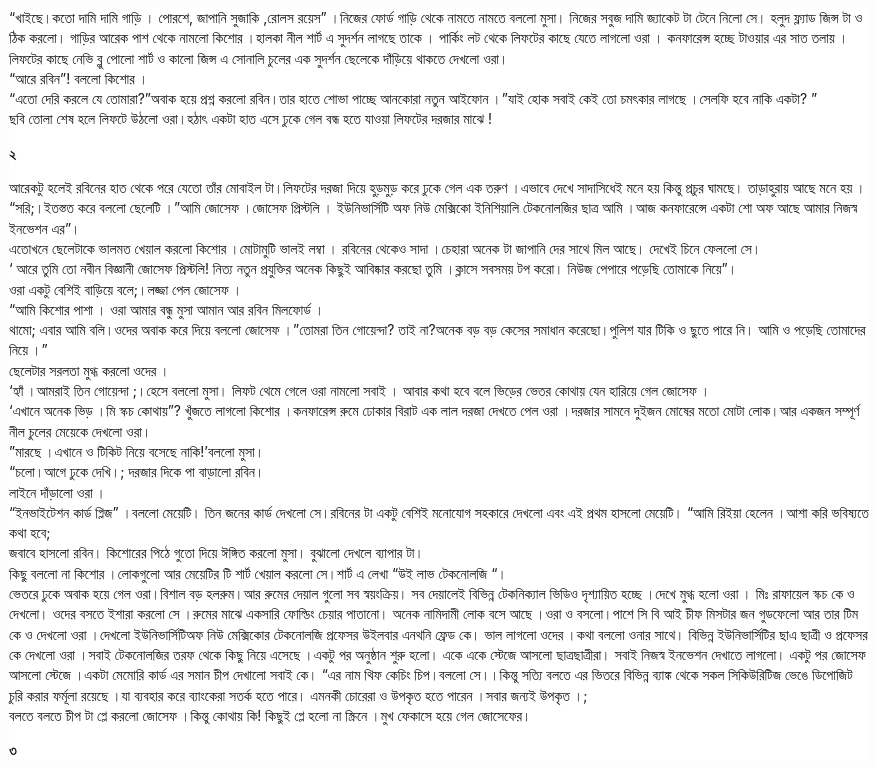 &#8220;খাইছে।কতো দামি দামি গাড়ি । পোরশে, জাপানি সুজাকি ,রোলস রয়েস&#8221; ।নিজের ফোর্ড গাড়ি থেকে নামতে নামতে বললো মুসা। নিজের সবুজ দামি জ্যাকেট টা টেনে নিলো সে। হলুদ ফ্ল্যাড জিন্স টা ও ঠিক করলো। গাড়ির আরেক পাশ থেকে নামলো কিশোর ।হালকা নীল শার্ট এ সুদর্শন লাগছে তাকে । পার্কিং লট থেকে লিফটের কাছে যেতে লাগলো ওরা । কনফারেন্স হচ্ছে টাওয়ার এর সাত তলায় ।লিফটের কাছে নেভি ব্লু পোলো শার্ট ও কালো জিন্স এ সোনালি চুলের এক সুদর্শন ছেলেকে দাঁড়িয়ে থাকতে দেখলো ওরা।  
&#8220;আরে রবিন&#8221;! বললো কিশোর ।  
&#8220;এতো দেরি করলে যে তোমারা?&#8221;অবাক হয়ে প্রশ্ন করলো রবিন।তার হাতে শোভা পাচ্ছে আনকোরা নতুন আইফোন ।&#8221;যাই হোক সবাই কেই তো চমৎকার লাগছে ।সেলফি হবে নাকি একটা? &#8221;  
ছবি তোলা শেষ হলে লিফটে উঠলো ওরা।হঠাৎ একটা হাত এসে ঢুকে গেল বন্ধ হতে যাওয়া লিফটের দরজার মাঝে !

**২**

আরেকটু হলেই রবিনের হাত থেকে পরে যেতো তাঁর মোবাইল টা।লিফটের দরজা দিয়ে হুড়মুড় করে ঢুকে গেল এক তরুণ ।এভাবে দেখে সাদাসিধেই মনে হয় কিন্তু প্রচুর ঘামছে। তাড়াহুরায় আছে মনে হয় ।  
&#8220;সরি;।ইতস্তত করে বললো ছেলেটি ।&#8221;আমি জোসেফ ।জোসেফ প্রিস্টলি । ইউনিভার্সিটি অফ নিউ মেক্সিকো ইনিশিয়ালি টেকনোলজির ছাত্র আমি ।আজ কনফারেন্সে একটা শো অফ আছে আমার নিজস্ব ইনভেশন এর&#8221;।  
এতোখনে ছেলেটাকে ভালমত খেয়াল করলো কিশোর ।মোটামুটি ভালই লম্বা । রবিনের থেকেও সাদা ।চেহারা অনেক টা জাপানি দের সাথে মিল আছে। দেখেই চিনে ফেললো সে।  
&#8216; আরে তুমি তো নবীন বিজ্ঞানী জোসেফ প্রিস্টলি! নিত্য নতুন প্রযুক্তির অনেক কিছুই আবিষ্কার করছো তুমি ।ক্লাসে সবসময় টপ করো। নিউজ পেপারে পড়েছি তোমাকে নিয়ে&#8221;।  
ওরা একটু বেশিই বাড়িয়ে বলে;।লজ্জা পেল জোসেফ ।  
&#8220;আমি কিশোর পাশা । ওরা আমার বন্ধু মুসা আমান আর রবিন মিলফোর্ড ।  
থামো; এবার আমি বলি।ওদের অবাক করে দিয়ে বললো জোসেফ ।&#8221;তোমরা তিন গোয়েন্দা? তাই না?অনেক বড় বড় কেসের সমাধান করেছো।পুলিশ যার টিকি ও ছুতে পারে নি। আমি ও পড়েছি তোমাদের নিয়ে ।&#8221;  
ছেলেটার সরলতা মুগ্ধ করলো ওদের ।  
&#8216;হ্যাঁ ।আমরাই তিন গোয়েন্দা ;।হেসে বললো মুসা। লিফট থেমে গেলে ওরা নামলো সবাই । আবার কথা হবে বলে ভিড়ের ভেতর কোথায় যেন হারিয়ে গেল জোসেফ ।  
&#8216;এখানে অনেক ভিড় ।মি স্কচ কোথায়&#8221;? খুঁজতে লাগলো কিশোর ।কনফারেন্স রুমে ঢোকার বিরাট এক লাল দরজা দেখতে পেল ওরা ।দরজার সামনে দুইজন মোষের মতো মোটা লোক।আর একজন সম্পূর্ণ নীল চুলের মেয়েকে দেখলো ওরা।  
&#8221;মারছে ।এখানে ও টিকিট নিয়ে বসেছে নাকি!&#8217;বললো মুসা।  
&#8220;চলো।আগে ঢুকে দেখি।; দরজার দিকে পা বাড়ালো রবিন।  
লাইনে দাঁড়ালো ওরা ।  
&#8220;ইনভাইটেশন কার্ড প্লিজ&#8221; ।বললো মেয়েটি। তিন জনের কার্ড দেখলো সে।রবিনের টা একটু বেশিই মনোযোগ সহকারে দেখলো এবং এই প্রথম হাসলো মেয়েটি। &#8220;আমি রিইয়া হেলেন ।আশা করি ভবিষ্যতে কথা হবে;  
জবাবে হাসলো রবিন। কিশোরের পিঠে গুতো দিয়ে ঈঙ্গিত করলো মুসা। বুঝালো দেখলে ব্যাপার টা।  
কিছু বললো না কিশোর ।লোকগুলো আর মেয়েটির টি শার্ট খেয়াল করলো সে।শার্ট এ লেখা &#8220;উই লাভ টেকনোলজি &#8220;।  
ভেতরে ঢুকে অবাক হয়ে গেল ওরা।বিশাল বড় হলরুম।আর রুমের দেয়াল গুলো সব স্বয়ংক্রিয়। সব দেয়ালেই বিভিন্ন টেকনিক্যাল ভিডিও দৃশ্যায়িত হচ্ছে ।দেখে মুগ্ধ হলো ওরা । মিঃ রাফায়েল স্কচ কে ও দেখলো। ওদের বসতে ইশারা করলো সে ।রুমের মাঝে একসারি ফোল্ডিং চেয়ার পাতানো। অনেক নামিদামী লোক বসে আছে ।ওরা ও বসলো।পাশে সি বি আই চীফ মিসটার জন গুডফেলো আর তার টিম কে ও দেখলো ওরা ।দেখলো ইউনিভার্সিটিঅফ নিউ মেক্সিকোর টেকনোলজি প্রফেসর উইলবার এনথনি ফ্রেড কে। ভাল লাগলো ওদের ।কথা বললো ওনার সাথে। বিভিন্ন ইউনিভার্সিটির ছাএ ছাত্রী ও প্রফেসর কে দেখলো ওরা ।সবাই টেকনোলজির তরফ থেকে কিছু নিয়ে এসেছে ।একটু পর অনুষ্ঠান শুরু হলো। একে একে স্টেজে আসলো ছাত্রছাত্রীরা। সবাই নিজস্ব ইনভেশন দেখাতে লাগলো। একটু পর জোসেফ আসলো স্টেজে ।একটা মেমোরি কার্ড এর সমান চীপ দেখালো সবাই কে। &#8220;এর নাম থিফ কেচিং চিপ।বললো সে।।কিন্তু সত্যি বলতে এর ভিতরে বিভিন্ন ব্যাঙ্ক থেকে সকল সিকিউরিটিজ ভেঙে ডিপোজিট চুরি করার ফর্মূলা রয়েছে ।যা ব্যবহার করে ব্যাংকেরা সতর্ক হতে পারে। এমনকী চোরেরা ও উপকৃত হতে পারেন ।সবার জন্যই উপকৃত ।;  
বলতে বলতে চীপ টা প্লে করলো জোসেফ ।কিন্তু কোথায় কি! কিছুই প্লে হলো না স্ক্রিনে ।মুখ ফেকাসে হয়ে গেল জোসেফের।

**৩**
